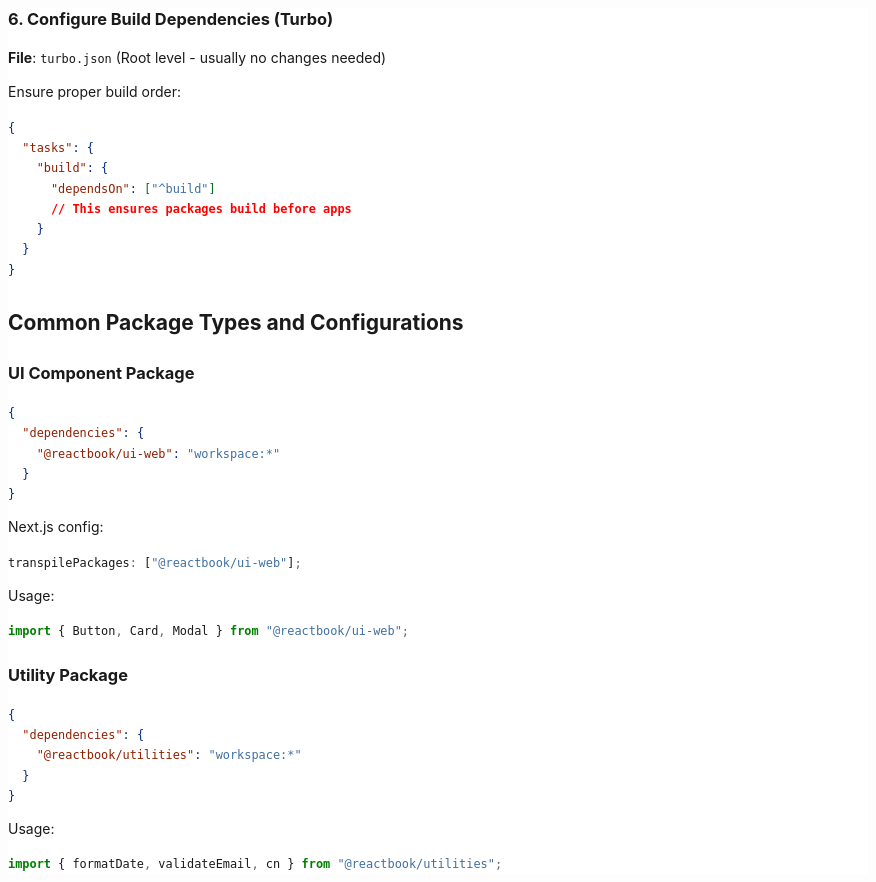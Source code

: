 ### 6. Configure Build Dependencies (Turbo)

**File**: `turbo.json` (Root level - usually no changes needed)

Ensure proper build order:

```json
{
  "tasks": {
    "build": {
      "dependsOn": ["^build"]
      // This ensures packages build before apps
    }
  }
}
```

## Common Package Types and Configurations

### UI Component Package

```json
{
  "dependencies": {
    "@reactbook/ui-web": "workspace:*"
  }
}
```

Next.js config:

```typescript
transpilePackages: ["@reactbook/ui-web"];
```

Usage:

```typescript
import { Button, Card, Modal } from "@reactbook/ui-web";
```

### Utility Package

```json
{
  "dependencies": {
    "@reactbook/utilities": "workspace:*"
  }
}
```

Usage:

```typescript
import { formatDate, validateEmail, cn } from "@reactbook/utilities";
```
